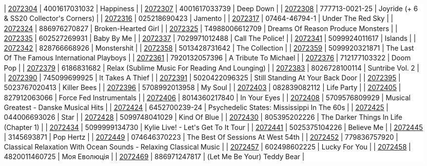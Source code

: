 | [2072304](https://www.discogs.com/release/2072304) | 4001617031032 | Happiness |
| [2072307](https://www.discogs.com/release/2072307) | 4001617033739 | Deep Down |
| [2072308](https://www.discogs.com/release/2072308) | 777713-0021-25 | Joyride (+ 6 & SS20 Collector's Corners) |
| [2072316](https://www.discogs.com/release/2072316) | 025218690423 | Jamento |
| [2072317](https://www.discogs.com/release/2072317) | 07464-46794-1 | Under The Red Sky |
| [2072324](https://www.discogs.com/release/2072324) | 886976270827 | Broken-Hearted Girl |
| [2072325](https://www.discogs.com/release/2072325) | T4988006612709 | Dreams Of Reason Produce Monsters |
| [2072335](https://www.discogs.com/release/2072335) | 602527269931 | Baby By Me |
| [2072337](https://www.discogs.com/release/2072337) | 7029971012488 | Call The Police! |
| [2072341](https://www.discogs.com/release/2072341) | 5099924011617 | Islands |
| [2072342](https://www.discogs.com/release/2072342) | 828766668926 | Monstershit |
| [2072358](https://www.discogs.com/release/2072358) | 5013428731642 | The Collection |
| [2072359](https://www.discogs.com/release/2072359) | 5099920321871 | The Last Of The Famous International Playboys |
| [2072361](https://www.discogs.com/release/2072361) | 7920132057396 | A Tribute To Michael |
| [2072376](https://www.discogs.com/release/2072376) | 712177103322 | Doom Pop |
| [2072379](https://www.discogs.com/release/2072379) | 6186831682 | Relax (Sublime Music For Reading And Lounging) |
| [2072383](https://www.discogs.com/release/2072383) | 8026728100114 | Suntribe Vol. 2 |
| [2072390](https://www.discogs.com/release/2072390) | 745099699925 | It Takes A Thief |
| [2072391](https://www.discogs.com/release/2072391) | 5020422096325 | Still Standing At Your Back Door |
| [2072395](https://www.discogs.com/release/2072395) | 5023767020413 | Killer Bees |
| [2072396](https://www.discogs.com/release/2072396) | 5708992013958 | My Soul |
| [2072403](https://www.discogs.com/release/2072403) | 082839082112 | Life Party |
| [2072405](https://www.discogs.com/release/2072405) | 827912063066 | Force Fed Instrumentals |
| [2072406](https://www.discogs.com/release/2072406) | 8014360217840 | In Your Eyes |
| [2072408](https://www.discogs.com/release/2072408) | 5709576809929 | Musical Greatest - Danske Musical Hits |
| [2072424](https://www.discogs.com/release/2072424) | 6452700239-24 | Psychedelic States: Mississippi In The 60s |
| [2072425](https://www.discogs.com/release/2072425) | 044006693026 | Star |
| [2072428](https://www.discogs.com/release/2072428) | 5099748041029 | Kind Of Blue |
| [2072430](https://www.discogs.com/release/2072430) | 805395202226 | The Darker Things In Life (Chapter 1) |
| [2072434](https://www.discogs.com/release/2072434) | 5099999134730 | Kylie Live! - Let's Get To It Tour |
| [2072441](https://www.discogs.com/release/2072441) | 5025375104226 | Believe Me |
| [2072445](https://www.discogs.com/release/2072445) | 3145693871 | Pop Hertz |
| [2072449](https://www.discogs.com/release/2072449) | 074646370223 | The Best Of Sessions At West 54th |
| [2072452](https://www.discogs.com/release/2072452) | 779836757920 | Classical Relaxation With Ocean Sounds -  Relaxing Classical Music |
| [2072457](https://www.discogs.com/release/2072457) | 602498602225 | Lucky For You |
| [2072458](https://www.discogs.com/release/2072458) | 4820011460725 | Моя Еволюція |
| [2072469](https://www.discogs.com/release/2072469) | 886971247817 | (Let Me Be Your) Teddy Bear |
